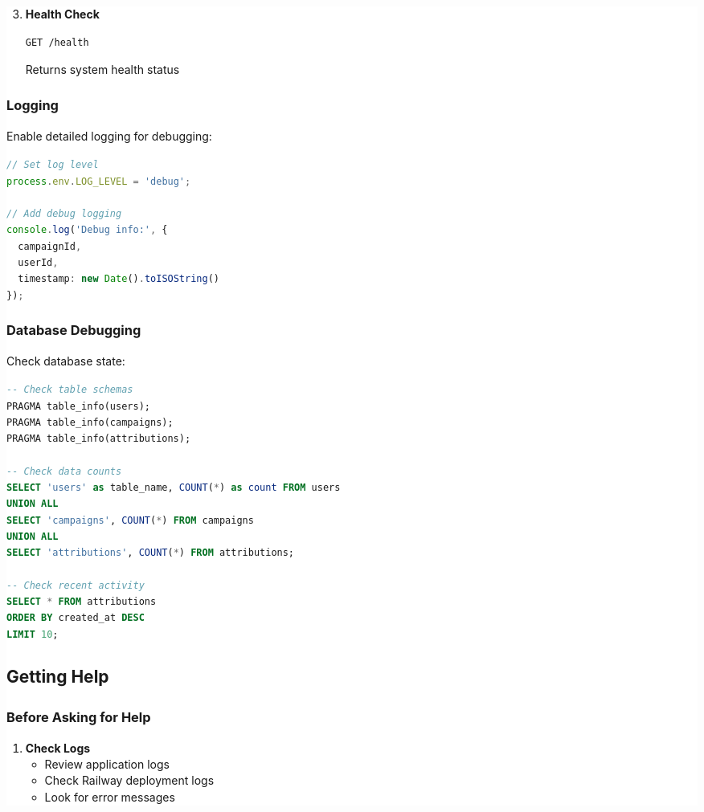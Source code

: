 3. **Health Check**
   ```
   GET /health
   ```
   Returns system health status

### Logging

Enable detailed logging for debugging:

```typescript
// Set log level
process.env.LOG_LEVEL = 'debug';

// Add debug logging
console.log('Debug info:', {
  campaignId,
  userId,
  timestamp: new Date().toISOString()
});
```

### Database Debugging

Check database state:

```sql
-- Check table schemas
PRAGMA table_info(users);
PRAGMA table_info(campaigns);
PRAGMA table_info(attributions);

-- Check data counts
SELECT 'users' as table_name, COUNT(*) as count FROM users
UNION ALL
SELECT 'campaigns', COUNT(*) FROM campaigns
UNION ALL
SELECT 'attributions', COUNT(*) FROM attributions;

-- Check recent activity
SELECT * FROM attributions 
ORDER BY created_at DESC 
LIMIT 10;
```

## Getting Help

### Before Asking for Help

1. **Check Logs**
   - Review application logs
   - Check Railway deployment logs
   - Look for error messages
